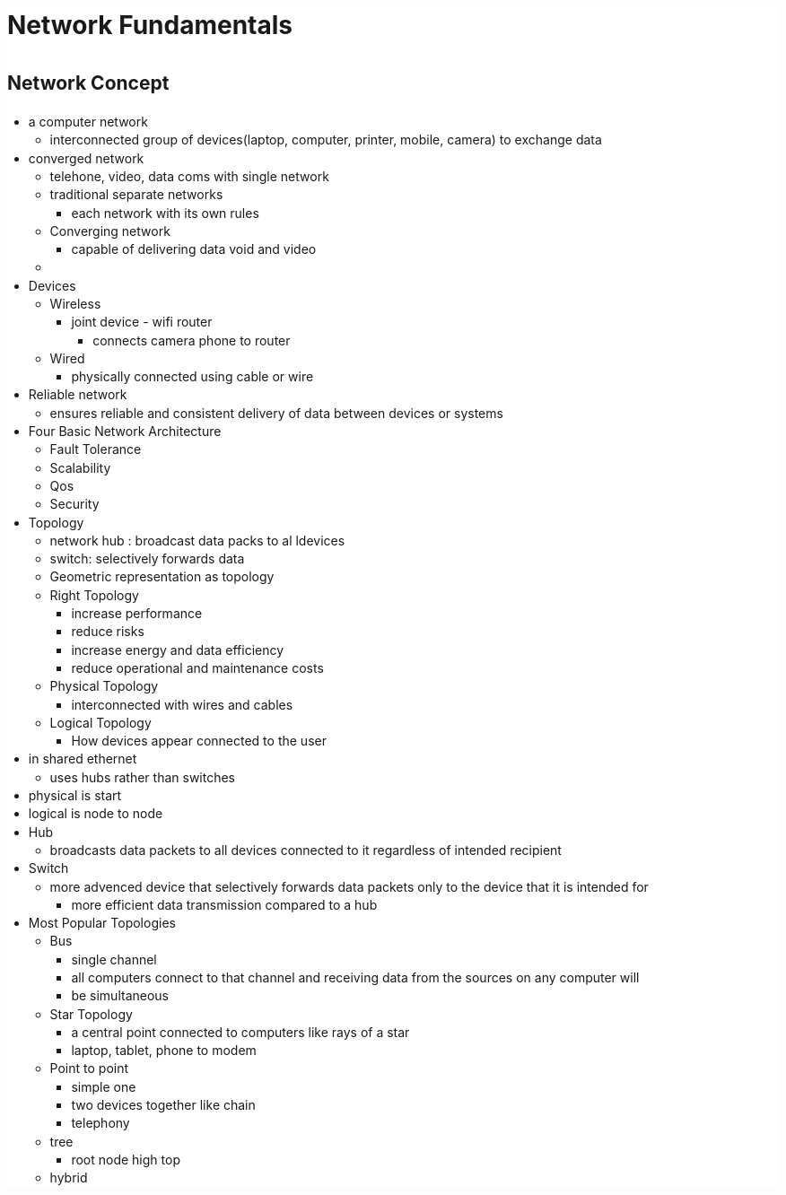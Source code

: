 ﻿# Network Fundamentals
## Network Concept
* a computer network
  * interconnected group of devices(laptop, computer, printer, mobile, camera) to exchange data
* converged network
  * telehone, video, data coms with single network
  * traditional separate networks
    * each network with its own rules
  * Converging  network
    * capable of delivering data void and video
  * 
* Devices
  * Wireless
    * joint device - wifi router
      * connects camera phone to router
  * Wired
    * physically connected using cable or wire
* Reliable network
  * ensures reliable and consistent delivery of data between devices or systems
* Four Basic Network Architecture
  * Fault Tolerance
  * Scalability
  * Qos
  * Security
* Topology
  * network hub : broadcast data packs to al ldevices
  * switch: selectively forwards data
  * Geometric representation as topology
  * Right Topology
    * increase performance 
    * reduce risks
    * increase energy and data efficiency
    * reduce operational and maintenance costs
  * Physical Topology
    * interconnected with wires and cables
  * Logical Topology
    * How devices appear connected to the user
* in shared ethernet
  * uses hubs rather than switches 
* physical is start
* logical is node to node
* Hub
  * broadcasts data packets to all devices connected to it regardless of intended recipient
* Switch 
  * more advenced device that selectively forwards data packets only to the device that it is intended for 
    * more efficient data transmission compared to a hub
* Most Popular Topologies
  * Bus
    * single channel
    * all computers connect to that channel and receiving data from the sources on any computer will 
    * be simultaneous
  * Star Topology
    * a central point connected to computers like rays of a star
    * laptop, tablet, phone to modem
  * Point to point 
    * simple one
    * two devices together like chain 
    * telephony
  * tree
    * root node high top 
  * hybrid